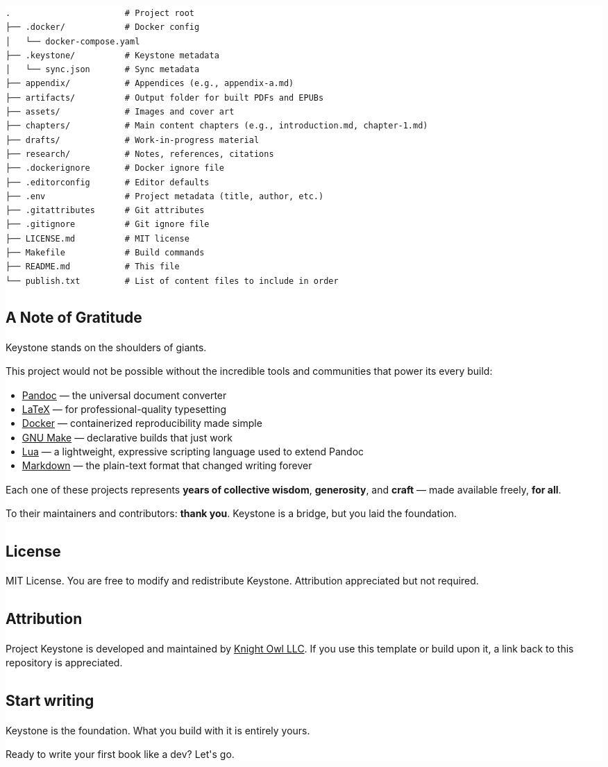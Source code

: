 ```text
.                       # Project root
├── .docker/            # Docker config
│   └── docker-compose.yaml
├── .keystone/          # Keystone metadata
│   └── sync.json       # Sync metadata
├── appendix/           # Appendices (e.g., appendix-a.md)
├── artifacts/          # Output folder for built PDFs and EPUBs
├── assets/             # Images and cover art
├── chapters/           # Main content chapters (e.g., introduction.md, chapter-1.md)
├── drafts/             # Work-in-progress material
├── research/           # Notes, references, citations
├── .dockerignore       # Docker ignore file
├── .editorconfig       # Editor defaults
├── .env                # Project metadata (title, author, etc.)
├── .gitattributes      # Git attributes
├── .gitignore          # Git ignore file
├── LICENSE.md          # MIT license
├── Makefile            # Build commands
├── README.md           # This file
└── publish.txt         # List of content files to include in order
```

## A Note of Gratitude

Keystone stands on the shoulders of giants.

This project would not be possible without the incredible tools and communities that power its every build:

- [Pandoc](https://pandoc.org/) — the universal document converter
- [LaTeX](https://www.latex-project.org/) — for professional-quality typesetting
- [Docker](https://www.docker.com/) — containerized reproducibility made simple
- [GNU Make](https://www.gnu.org/software/make/) — declarative builds that just work
- [Lua](https://www.lua.org/) — a lightweight, expressive scripting language used to extend Pandoc
- [Markdown](https://www.markdownguide.org/) — the plain-text format that changed writing forever

Each one of these projects represents **years of collective wisdom**, **generosity**, and **craft** — made available freely, **for all**.

To their maintainers and contributors: **thank you**. Keystone is a bridge, but you laid the foundation.

## License

MIT License. You are free to modify and redistribute Keystone. Attribution appreciated but not required.

## Attribution

Project Keystone is developed and maintained by [Knight Owl LLC](https://github.com/knight-owl-dev).
If you use this template or build upon it, a link back to this repository is appreciated.

## Start writing

Keystone is the foundation. What you build with it is entirely yours.

Ready to write your first book like a dev? Let's go.
